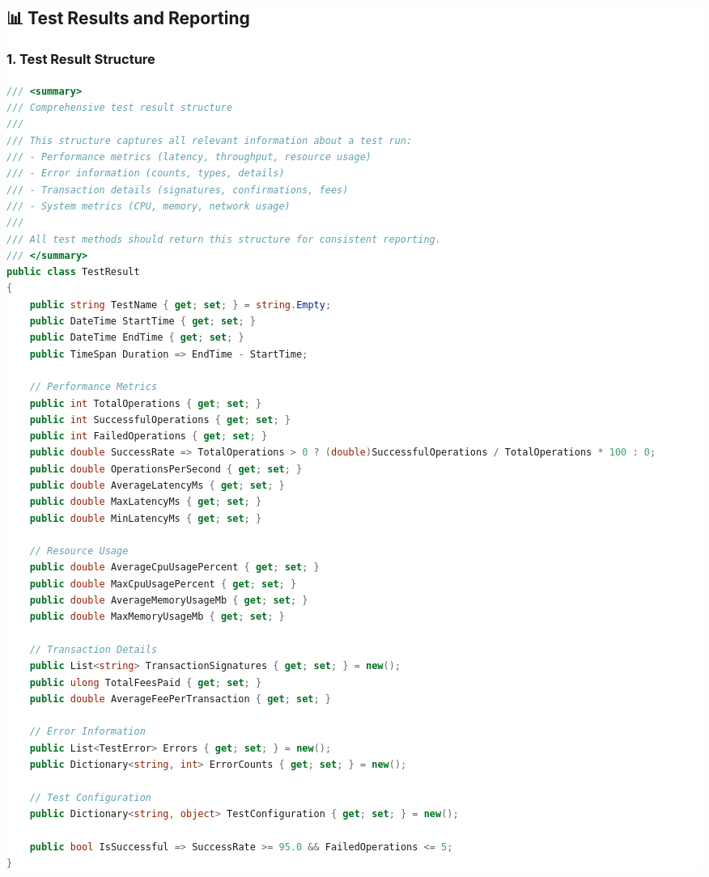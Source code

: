 ## 📊 Test Results and Reporting

### 1. Test Result Structure
```csharp
/// <summary>
/// Comprehensive test result structure
/// 
/// This structure captures all relevant information about a test run:
/// - Performance metrics (latency, throughput, resource usage)
/// - Error information (counts, types, details)
/// - Transaction details (signatures, confirmations, fees)
/// - System metrics (CPU, memory, network usage)
/// 
/// All test methods should return this structure for consistent reporting.
/// </summary>
public class TestResult
{
    public string TestName { get; set; } = string.Empty;
    public DateTime StartTime { get; set; }
    public DateTime EndTime { get; set; }
    public TimeSpan Duration => EndTime - StartTime;
    
    // Performance Metrics
    public int TotalOperations { get; set; }
    public int SuccessfulOperations { get; set; }
    public int FailedOperations { get; set; }
    public double SuccessRate => TotalOperations > 0 ? (double)SuccessfulOperations / TotalOperations * 100 : 0;
    public double OperationsPerSecond { get; set; }
    public double AverageLatencyMs { get; set; }
    public double MaxLatencyMs { get; set; }
    public double MinLatencyMs { get; set; }
    
    // Resource Usage
    public double AverageCpuUsagePercent { get; set; }
    public double MaxCpuUsagePercent { get; set; }
    public double AverageMemoryUsageMb { get; set; }
    public double MaxMemoryUsageMb { get; set; }
    
    // Transaction Details
    public List<string> TransactionSignatures { get; set; } = new();
    public ulong TotalFeesPaid { get; set; }
    public double AverageFeePerTransaction { get; set; }
    
    // Error Information
    public List<TestError> Errors { get; set; } = new();
    public Dictionary<string, int> ErrorCounts { get; set; } = new();
    
    // Test Configuration
    public Dictionary<string, object> TestConfiguration { get; set; } = new();
    
    public bool IsSuccessful => SuccessRate >= 95.0 && FailedOperations <= 5;
}
```
